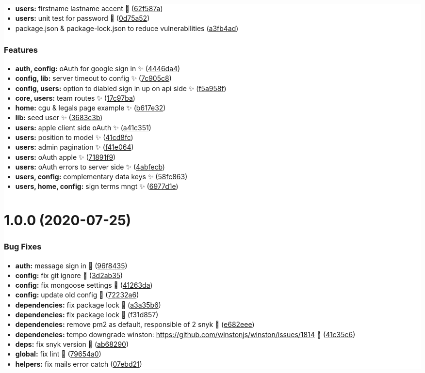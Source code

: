 - **users:** firstname lastname accent 🐛 ([62f587a](https://github.com/weareopensource/Node/commit/62f587ac9820aa9b262759751e4019e190453abe))
- **users:** unit test for password 🐛 ([0d75a52](https://github.com/weareopensource/Node/commit/0d75a52a1aef922dafe04c8c1e46d0ab945f6b2e))
- package.json & package-lock.json to reduce vulnerabilities ([a3fb4ad](https://github.com/weareopensource/Node/commit/a3fb4ad81038fe857a5df552224b62d326ad6b58))

### Features

- **auth, config:** oAuth for google sign in ✨ ([4446da4](https://github.com/weareopensource/Node/commit/4446da4dda67f010cf27bcf0d84352075f6d91c7))
- **config, lib:** server timeout to config ✨ ([7c905c8](https://github.com/weareopensource/Node/commit/7c905c80e9ff5cc63f9711955660c1fa9ed3d8bf))
- **config, users:** option to diabled sign in up on api side ✨ ([f5a958f](https://github.com/weareopensource/Node/commit/f5a958fca2e6a87c58685f08d808049ebce2f86e))
- **core, users:** team routes ✨ ([17c97ba](https://github.com/weareopensource/Node/commit/17c97ba4d6012258fe305af1d5afd2e2eca03c2f))
- **home:** cgu & legals page example ✨ ([b617e32](https://github.com/weareopensource/Node/commit/b617e32bf12410618bd4e076c43e34a26e3b8830))
- **lib:** seed user ✨ ([3683c3b](https://github.com/weareopensource/Node/commit/3683c3b5dbc982f3b16beef9c72c93011ef086db))
- **users:** apple client side oAuth ✨ ([a41c351](https://github.com/weareopensource/Node/commit/a41c351d3f2809e999a58c8a857a610c141bbcb8))
- **users:** position to model ✨ ([41cd8fc](https://github.com/weareopensource/Node/commit/41cd8fc3c8ee8c0b666adf11f6d195f5ec8a4eaa))
- **users:** admin pagination ✨ ([f41e064](https://github.com/weareopensource/Node/commit/f41e064c3a5815352808341f19f47aceb8c360b0))
- **users:** oAuth apple ✨ ([71891f9](https://github.com/weareopensource/Node/commit/71891f9f60a97aa77c3515c5eca2721b590700df))
- **users:** oAuth errors to server side ✨ ([4abfecb](https://github.com/weareopensource/Node/commit/4abfecbc90ebc006379758c64bfcb71272b97ce4))
- **users, config:** complementary data keys ✨ ([58fc863](https://github.com/weareopensource/Node/commit/58fc8634cdf30d54faf7fe4e18217754c0d9e75b))
- **users, home, config:** sign terms mngt ✨ ([6977d1e](https://github.com/weareopensource/Node/commit/6977d1e1b6f74e4efa8ff50b17a00642428a1ee2))

# 1.0.0 (2020-07-25)

### Bug Fixes

- **auth:** message sign in 🐛 ([96f8435](https://github.com/weareopensource/Node/commit/96f8435a113fc44aac2b5767d6aff60f8e039617))
- **config:** fix git ignore 🐛 ([3d2ab35](https://github.com/weareopensource/Node/commit/3d2ab35fa0cbd5d865ff186482714bad04d5112c))
- **config:** fix mongoose settings 🐛 ([41263da](https://github.com/weareopensource/Node/commit/41263da6abd912594935be085b1106e571d263ed))
- **config:** update old config 🐛 ([72232a6](https://github.com/weareopensource/Node/commit/72232a6ad83821f255cc57107453aa9c43d4f7f6))
- **dependencies:** fix package lock 🐛 ([a3a35b6](https://github.com/weareopensource/Node/commit/a3a35b6a62d11e46b085d7801e13c57b7fe02ffb))
- **dependencies:** fix package lock 🐛 ([f31d857](https://github.com/weareopensource/Node/commit/f31d8576ab8f3f97b7806b91e1af4c5818bb179e))
- **dependencies:** remove pm2 as default, responsible of 2 snyk 🐛 ([e682eee](https://github.com/weareopensource/Node/commit/e682eee4c1194a4ac19712a29fd505b68c9569e8))
- **dependencies:** tempo downgrade winston: https://github.com/winstonjs/winston/issues/1814 🐛 ([41c35c6](https://github.com/weareopensource/Node/commit/41c35c6ca7363a6ccf66734c9d37be389d7cb112))
- **deps:** fix snyk version 🐛 ([ab68290](https://github.com/weareopensource/Node/commit/ab682906ee3c98364b20f95ab35a665db55f8478))
- **global:** fix lint 🐛 ([79654a0](https://github.com/weareopensource/Node/commit/79654a051bc7c977eb3783e4139ce3b58c2084f2))
- **helpers:** fix mails error catch ([07ebd21](https://github.com/weareopensource/Node/commit/07ebd2182484bdd9db8792e5d87ec5cc6f55fb89))